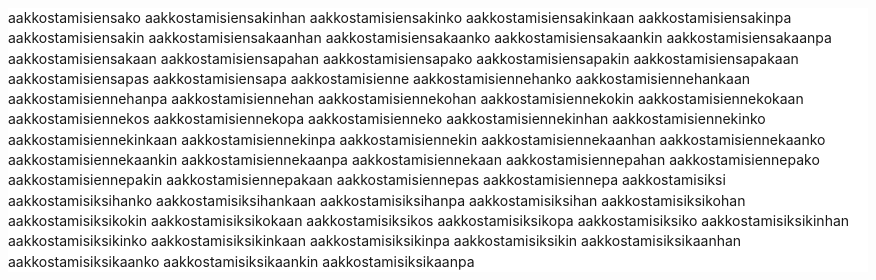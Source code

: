 aakkostamisiensako
aakkostamisiensakinhan
aakkostamisiensakinko
aakkostamisiensakinkaan
aakkostamisiensakinpa
aakkostamisiensakin
aakkostamisiensakaanhan
aakkostamisiensakaanko
aakkostamisiensakaankin
aakkostamisiensakaanpa
aakkostamisiensakaan
aakkostamisiensapahan
aakkostamisiensapako
aakkostamisiensapakin
aakkostamisiensapakaan
aakkostamisiensapas
aakkostamisiensapa
aakkostamisienne
aakkostamisiennehanko
aakkostamisiennehankaan
aakkostamisiennehanpa
aakkostamisiennehan
aakkostamisiennekohan
aakkostamisiennekokin
aakkostamisiennekokaan
aakkostamisiennekos
aakkostamisiennekopa
aakkostamisienneko
aakkostamisiennekinhan
aakkostamisiennekinko
aakkostamisiennekinkaan
aakkostamisiennekinpa
aakkostamisiennekin
aakkostamisiennekaanhan
aakkostamisiennekaanko
aakkostamisiennekaankin
aakkostamisiennekaanpa
aakkostamisiennekaan
aakkostamisiennepahan
aakkostamisiennepako
aakkostamisiennepakin
aakkostamisiennepakaan
aakkostamisiennepas
aakkostamisiennepa
aakkostamisiksi
aakkostamisiksihanko
aakkostamisiksihankaan
aakkostamisiksihanpa
aakkostamisiksihan
aakkostamisiksikohan
aakkostamisiksikokin
aakkostamisiksikokaan
aakkostamisiksikos
aakkostamisiksikopa
aakkostamisiksiko
aakkostamisiksikinhan
aakkostamisiksikinko
aakkostamisiksikinkaan
aakkostamisiksikinpa
aakkostamisiksikin
aakkostamisiksikaanhan
aakkostamisiksikaanko
aakkostamisiksikaankin
aakkostamisiksikaanpa